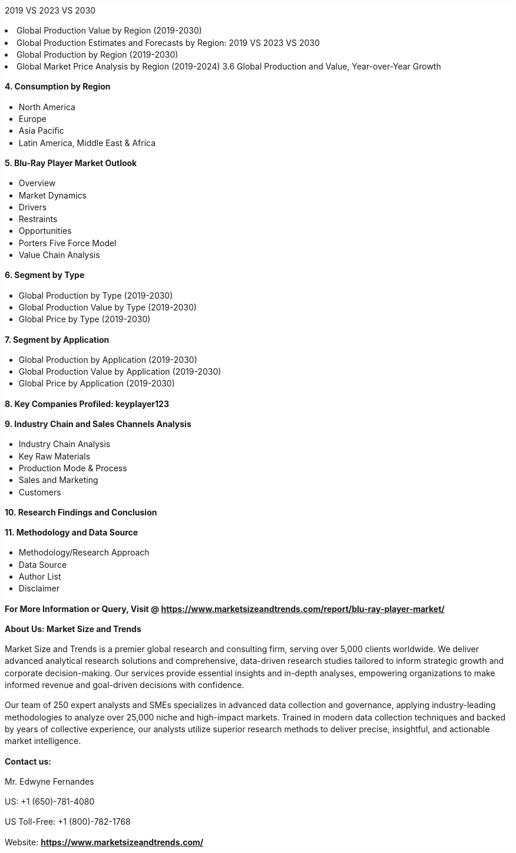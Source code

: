 2019 VS 2023 VS 2030</li><li>Global Production Value by Region (2019-2030)</li><li>Global Production Estimates and Forecasts by Region: 2019 VS 2023 VS 2030</li><li>Global Production by Region (2019-2030)</li><li>Global Market Price Analysis by Region (2019-2024) 3.6 Global Production and Value, Year-over-Year Growth</li></ul><p><strong>4. Consumption by Region</strong></p><ul><li>North America</li><li>Europe</li><li>Asia Pacific</li><li>Latin America, Middle East &amp; Africa</li></ul><p><strong>5. Blu-Ray Player Market Outlook</strong></p><ul><li>Overview</li><li>Market Dynamics</li><li>Drivers</li><li>Restraints</li><li>Opportunities</li><li>Porters Five Force Model</li><li>Value Chain Analysis&nbsp;</li></ul><p><strong>6. Segment by Type</strong></p><ul><li>Global Production by Type (2019-2030)</li><li>Global Production Value by Type (2019-2030)</li><li>Global Price by Type (2019-2030)</li></ul><p><strong>7. Segment by Application</strong></p><ul><li>Global Production by Application (2019-2030)</li><li>Global Production Value by Application (2019-2030)</li><li>Global Price by Application (2019-2030)</li></ul><p><strong>8. Key Companies Profiled: keyplayer123</strong></p><p><strong>9. Industry Chain and Sales Channels Analysis</strong></p><ul><li>Industry Chain Analysis</li><li>Key Raw Materials</li><li>Production Mode &amp; Process</li><li>Sales and Marketing</li><li>Customers</li></ul><p><strong>10. Research Findings and Conclusion</strong></p><p><strong>11. Methodology and Data Source</strong></p><ul><li>Methodology/Research Approach</li><li>Data Source</li><li>Author List</li><li>Disclaimer</li></ul></p><p><strong>For More Information or Query, Visit @ <a href="https://www.marketsizeandtrends.com/report/blu-ray-player-market/">https://www.marketsizeandtrends.com/report/blu-ray-player-market/</a></strong></p><p><strong>About Us: Market Size and Trends</strong></p><p>Market Size and Trends is a premier global research and consulting firm, serving over 5,000 clients worldwide. We deliver advanced analytical research solutions and comprehensive, data-driven research studies tailored to inform strategic growth and corporate decision-making. Our services provide essential insights and in-depth analyses, empowering organizations to make informed revenue and goal-driven decisions with confidence.</p><p>Our team of 250 expert analysts and SMEs specializes in advanced data collection and governance, applying industry-leading methodologies to analyze over 25,000 niche and high-impact markets. Trained in modern data collection techniques and backed by years of collective experience, our analysts utilize superior research methods to deliver precise, insightful, and actionable market intelligence.</p><p><strong>Contact us:</strong></p><p>Mr. Edwyne Fernandes</p><p>US: +1 (650)-781-4080</p><p>US Toll-Free: +1 (800)-782-1768</p><p>Website: <strong><a href="https://www.marketsizeandtrends.com/">https://www.marketsizeandtrends.com/</a></strong></p>
